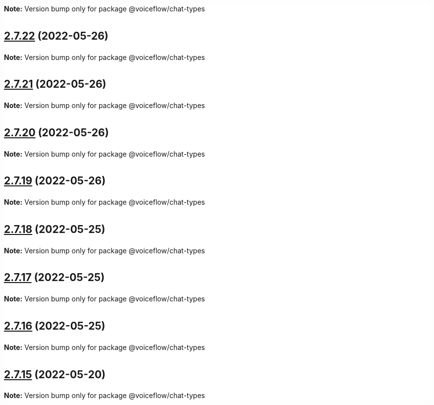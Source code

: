 **Note:** Version bump only for package @voiceflow/chat-types

## [2.7.22](https://github.com/voiceflow/libs/compare/@voiceflow/chat-types@2.7.21...@voiceflow/chat-types@2.7.22) (2022-05-26)

**Note:** Version bump only for package @voiceflow/chat-types

## [2.7.21](https://github.com/voiceflow/libs/compare/@voiceflow/chat-types@2.7.20...@voiceflow/chat-types@2.7.21) (2022-05-26)

**Note:** Version bump only for package @voiceflow/chat-types

## [2.7.20](https://github.com/voiceflow/libs/compare/@voiceflow/chat-types@2.7.19...@voiceflow/chat-types@2.7.20) (2022-05-26)

**Note:** Version bump only for package @voiceflow/chat-types

## [2.7.19](https://github.com/voiceflow/libs/compare/@voiceflow/chat-types@2.7.18...@voiceflow/chat-types@2.7.19) (2022-05-26)

**Note:** Version bump only for package @voiceflow/chat-types

## [2.7.18](https://github.com/voiceflow/libs/compare/@voiceflow/chat-types@2.7.17...@voiceflow/chat-types@2.7.18) (2022-05-25)

**Note:** Version bump only for package @voiceflow/chat-types

## [2.7.17](https://github.com/voiceflow/libs/compare/@voiceflow/chat-types@2.7.16...@voiceflow/chat-types@2.7.17) (2022-05-25)

**Note:** Version bump only for package @voiceflow/chat-types

## [2.7.16](https://github.com/voiceflow/libs/compare/@voiceflow/chat-types@2.7.15...@voiceflow/chat-types@2.7.16) (2022-05-25)

**Note:** Version bump only for package @voiceflow/chat-types

## [2.7.15](https://github.com/voiceflow/libs/compare/@voiceflow/chat-types@2.7.14...@voiceflow/chat-types@2.7.15) (2022-05-20)

**Note:** Version bump only for package @voiceflow/chat-types
